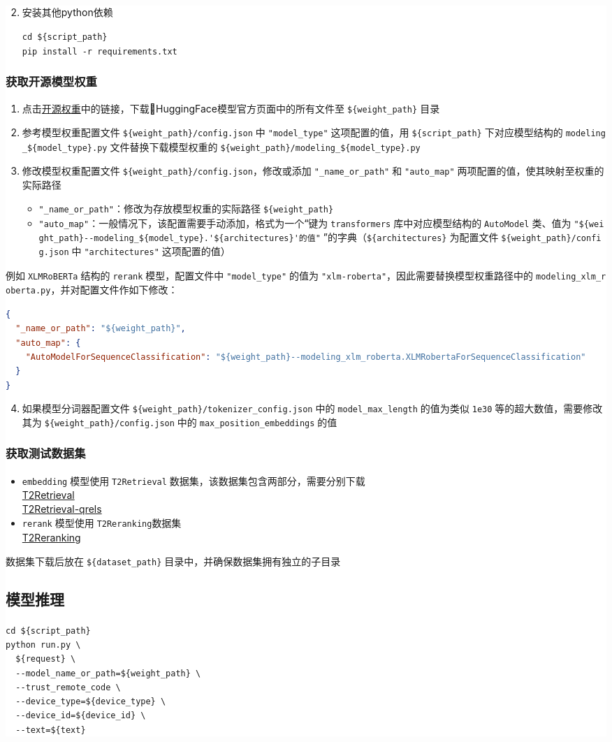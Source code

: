 2. 安装其他python依赖

    ```shell
    cd ${script_path}
    pip install -r requirements.txt
    ```

### 获取开源模型权重

1. 点击[开源权重](#开源权重)中的链接，下载🤗HuggingFace模型官方页面中的所有文件至 `${weight_path}` 目录

2. 参考模型权重配置文件 `${weight_path}/config.json` 中 `"model_type"` 这项配置的值，用 `${script_path}` 下对应模型结构的 `modeling_${model_type}.py` 文件替换下载模型权重的 `${weight_path}/modeling_${model_type}.py`

3. 修改模型权重配置文件 `${weight_path}/config.json`，修改或添加 `"_name_or_path"` 和 `"auto_map"` 两项配置的值，使其映射至权重的实际路径
    - `"_name_or_path"`：修改为存放模型权重的实际路径 `${weight_path}`
    - `"auto_map"`：一般情况下，该配置需要手动添加，格式为一个“键为 `transformers` 库中对应模型结构的 `AutoModel` 类、值为 `"${weight_path}--modeling_${model_type}.'${architectures}'的值"` ”的字典（`${architectures}` 为配置文件 `${weight_path}/config.json` 中 `"architectures"` 这项配置的值）

例如 `XLMRoBERTa` 结构的 `rerank` 模型，配置文件中 `"model_type"` 的值为 `"xlm-roberta"`，因此需要替换模型权重路径中的 `modeling_xlm_roberta.py`，并对配置文件作如下修改：

```json
{
  "_name_or_path": "${weight_path}",
  "auto_map": {
    "AutoModelForSequenceClassification": "${weight_path}--modeling_xlm_roberta.XLMRobertaForSequenceClassification"
  }
}
```

4. 如果模型分词器配置文件 `${weight_path}/tokenizer_config.json` 中的 `model_max_length` 的值为类似 `1e30` 等的超大数值，需要修改其为 `${weight_path}/config.json` 中的 `max_position_embeddings` 的值

### 获取测试数据集

- `embedding` 模型使用 `T2Retrieval` 数据集，该数据集包含两部分，需要分别下载  
    [T2Retrieval](https://huggingface.co/datasets/C-MTEB/T2Retrieval/tree/main)  
    [T2Retrieval-qrels](https://huggingface.co/datasets/C-MTEB/T2Retrieval-qrels/tree/main)
- `rerank` 模型使用 `T2Reranking`数据集  
    [T2Reranking](https://huggingface.co/datasets/C-MTEB/T2Reranking/tree/main)

数据集下载后放在 `${dataset_path}` 目录中，并确保数据集拥有独立的子目录

## 模型推理

```shell
cd ${script_path}
python run.py \
  ${request} \
  --model_name_or_path=${weight_path} \
  --trust_remote_code \
  --device_type=${device_type} \
  --device_id=${device_id} \
  --text=${text}
```
